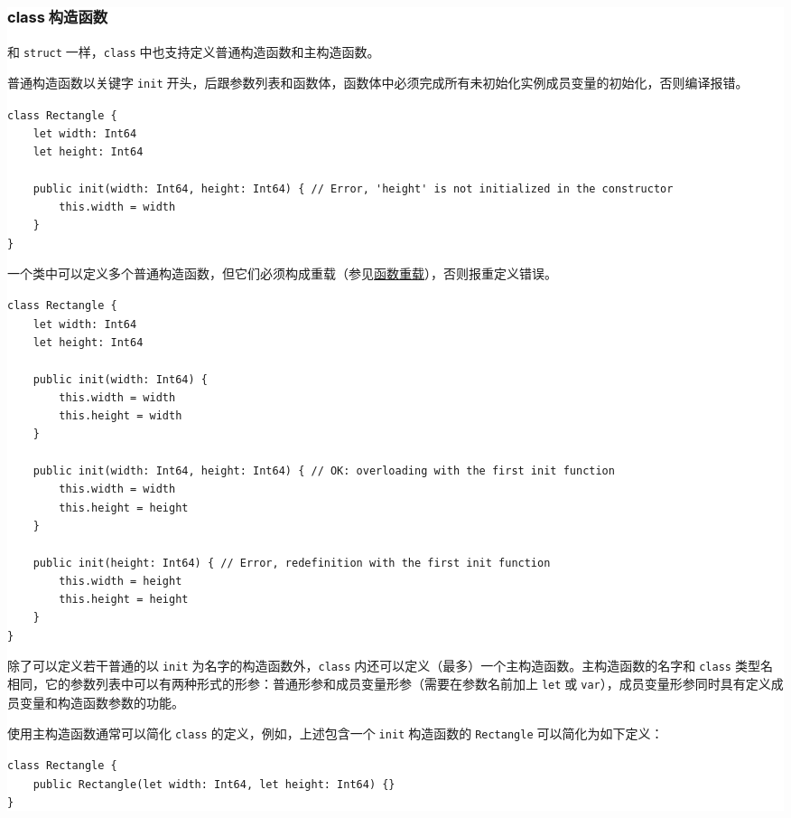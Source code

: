 ### class 构造函数

和 `struct` 一样，`class` 中也支持定义普通构造函数和主构造函数。

普通构造函数以关键字 `init` 开头，后跟参数列表和函数体，函数体中必须完成所有未初始化实例成员变量的初始化，否则编译报错。



```cangjie
class Rectangle {
    let width: Int64
    let height: Int64

    public init(width: Int64, height: Int64) { // Error, 'height' is not initialized in the constructor
        this.width = width
    }
}
```

一个类中可以定义多个普通构造函数，但它们必须构成重载（参见[函数重载](../function/function_overloading.md)），否则报重定义错误。



```cangjie
class Rectangle {
    let width: Int64
    let height: Int64

    public init(width: Int64) {
        this.width = width
        this.height = width
    }

    public init(width: Int64, height: Int64) { // OK: overloading with the first init function
        this.width = width
        this.height = height
    }

    public init(height: Int64) { // Error, redefinition with the first init function
        this.width = height
        this.height = height
    }
}
```

除了可以定义若干普通的以 `init` 为名字的构造函数外，`class` 内还可以定义（最多）一个主构造函数。主构造函数的名字和 `class` 类型名相同，它的参数列表中可以有两种形式的形参：普通形参和成员变量形参（需要在参数名前加上 `let` 或 `var`），成员变量形参同时具有定义成员变量和构造函数参数的功能。

使用主构造函数通常可以简化 `class` 的定义，例如，上述包含一个 `init` 构造函数的 `Rectangle` 可以简化为如下定义：



```cangjie
class Rectangle {
    public Rectangle(let width: Int64, let height: Int64) {}
}
```

